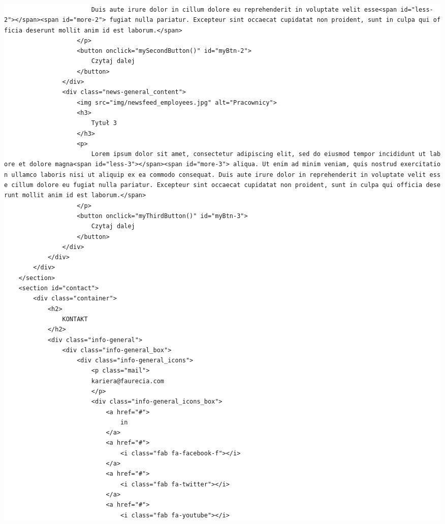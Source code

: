                            Duis aute irure dolor in cillum dolore eu reprehenderit in voluptate velit esse<span id="less-2"></span><span id="more-2"> fugiat nulla pariatur. Excepteur sint occaecat cupidatat non proident, sunt in culpa qui officia deserunt mollit anim id est laborum.</span>
                        </p>
                        <button onclick="mySecondButton()" id="myBtn-2">
                            Czytaj dalej
                        </button>
                    </div>
                    <div class="news-general_content">
                        <img src="img/newsfeed_employees.jpg" alt="Pracownicy">
                        <h3>
                            Tytuł 3
                        </h3>
                        <p>
                            Lorem ipsum dolor sit amet, consectetur adipiscing elit, sed do eiusmod tempor incididunt ut labore et dolore magna<span id="less-3"></span><span id="more-3"> aliqua. Ut enim ad minim veniam, quis nostrud exercitation ullamco laboris nisi ut aliquip ex ea commodo consequat. Duis aute irure dolor in reprehenderit in voluptate velit esse cillum dolore eu fugiat nulla pariatur. Excepteur sint occaecat cupidatat non proident, sunt in culpa qui officia deserunt mollit anim id est laborum.</span>
                        </p>
                        <button onclick="myThirdButton()" id="myBtn-3">
                            Czytaj dalej
                        </button>
                    </div>
                </div>
            </div>
        </section>
        <section id="contact">
            <div class="container">
                <h2>
                    KONTAKT
                </h2>
                <div class="info-general">
                    <div class="info-general_box">
                        <div class="info-general_icons">
                            <p class="mail">
                            kariera@faurecia.com
                            </p>
                            <div class="info-general_icons_box">
                                <a href="#">
                                    in
                                </a>
                                <a href="#">
                                    <i class="fab fa-facebook-f"></i>
                                </a>
                                <a href="#">
                                    <i class="fab fa-twitter"></i>
                                </a>
                                <a href="#">
                                    <i class="fab fa-youtube"></i>